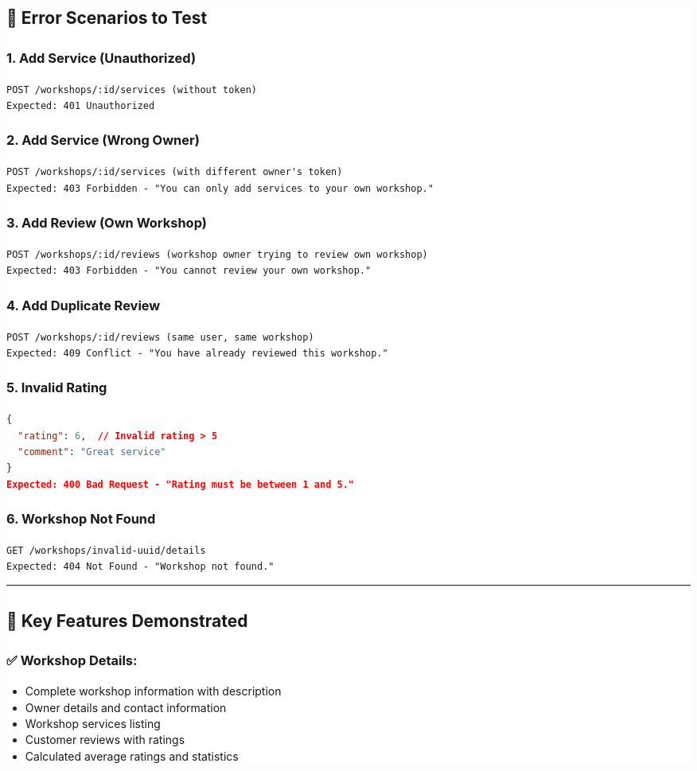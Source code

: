 
## **🚨 Error Scenarios to Test**

### **1. Add Service (Unauthorized)**
```
POST /workshops/:id/services (without token)
Expected: 401 Unauthorized
```

### **2. Add Service (Wrong Owner)**
```
POST /workshops/:id/services (with different owner's token)
Expected: 403 Forbidden - "You can only add services to your own workshop."
```

### **3. Add Review (Own Workshop)**
```
POST /workshops/:id/reviews (workshop owner trying to review own workshop)
Expected: 403 Forbidden - "You cannot review your own workshop."
```

### **4. Add Duplicate Review**
```
POST /workshops/:id/reviews (same user, same workshop)
Expected: 409 Conflict - "You have already reviewed this workshop."
```

### **5. Invalid Rating**
```json
{
  "rating": 6,  // Invalid rating > 5
  "comment": "Great service"
}
Expected: 400 Bad Request - "Rating must be between 1 and 5."
```

### **6. Workshop Not Found**
```
GET /workshops/invalid-uuid/details
Expected: 404 Not Found - "Workshop not found."
```

---

## **🎯 Key Features Demonstrated**

### **✅ Workshop Details:**
- Complete workshop information with description
- Owner details and contact information
- Workshop services listing
- Customer reviews with ratings
- Calculated average ratings and statistics
